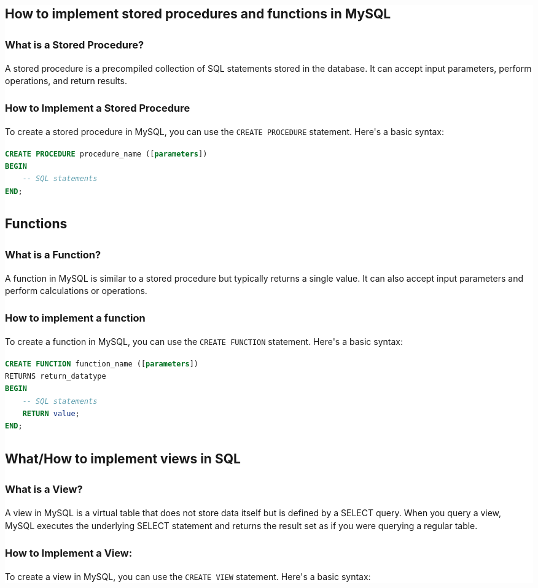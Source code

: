## How to implement stored procedures and functions in MySQL

### **What is a Stored Procedure?**

A stored procedure is a precompiled collection of SQL statements stored in the database. It can accept input parameters, perform operations, and return results.

### **How to Implement a Stored Procedure**

To create a stored procedure in MySQL, you can use the `CREATE PROCEDURE` statement. Here's a basic syntax:

```sql
CREATE PROCEDURE procedure_name ([parameters])
BEGIN
    -- SQL statements
END;
```

## **Functions**

### **What is a Function?**

A function in MySQL is similar to a stored procedure but typically returns a single value. It can also accept input parameters and perform calculations or operations.

### How to implement a function

To create a function in MySQL, you can use the `CREATE FUNCTION` statement. Here's a basic syntax:

```sql
CREATE FUNCTION function_name ([parameters])
RETURNS return_datatype
BEGIN
    -- SQL statements
    RETURN value;
END;
```

## What/How to implement views in SQL

### What is a View?

A view in MySQL is a virtual table that does not store data itself but is defined by a SELECT query. When you query a view, MySQL executes the underlying SELECT statement and returns the result set as if you were querying a regular table.

### How to Implement a View:

To create a view in MySQL, you can use the `CREATE VIEW` statement. Here's a basic syntax:
